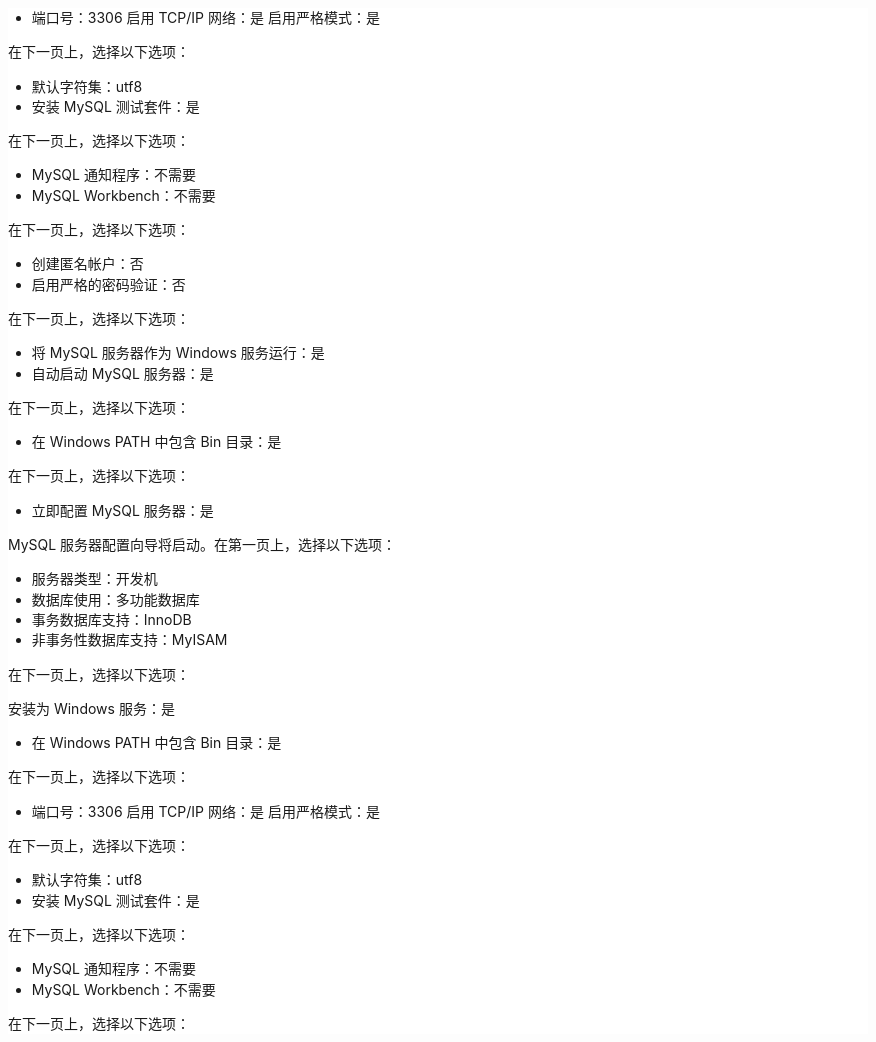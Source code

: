 - 端口号：3306
启用 TCP/IP 网络：是
启用严格模式：是

在下一页上，选择以下选项：

- 默认字符集：utf8
- 安装 MySQL 测试套件：是

在下一页上，选择以下选项：

- MySQL 通知程序：不需要
- MySQL Workbench：不需要

在下一页上，选择以下选项：

- 创建匿名帐户：否
- 启用严格的密码验证：否

在下一页上，选择以下选项：

- 将 MySQL 服务器作为 Windows 服务运行：是
- 自动启动 MySQL 服务器：是

在下一页上，选择以下选项：

- 在 Windows PATH 中包含 Bin 目录：是

在下一页上，选择以下选项：

- 立即配置 MySQL 服务器：是

MySQL 服务器配置向导将启动。在第一页上，选择以下选项：

- 服务器类型：开发机
- 数据库使用：多功能数据库
- 事务数据库支持：InnoDB
- 非事务性数据库支持：MyISAM

在下一页上，选择以下选项：

安装为 Windows 服务：是
- 在 Windows PATH 中包含 Bin 目录：是

在下一页上，选择以下选项：

- 端口号：3306
启用 TCP/IP 网络：是
启用严格模式：是

在下一页上，选择以下选项：

- 默认字符集：utf8
- 安装 MySQL 测试套件：是

在下一页上，选择以下选项：

- MySQL 通知程序：不需要
- MySQL Workbench：不需要

在下一页上，选择以下选项：
